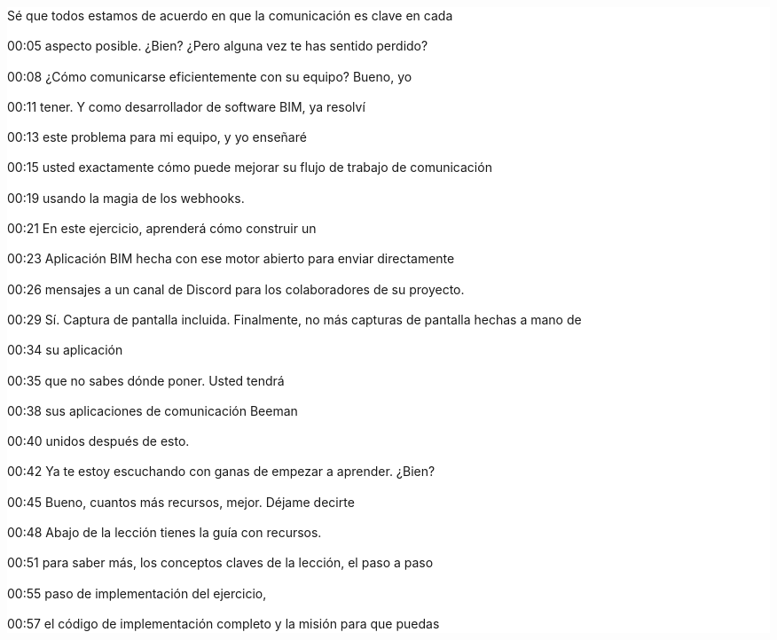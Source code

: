 Sé que todos estamos de acuerdo en que la comunicación es clave en cada

00:05
aspecto posible. ¿Bien? ¿Pero alguna vez te has sentido perdido?

00:08
¿Cómo comunicarse eficientemente con su equipo? Bueno, yo

00:11
tener. Y como desarrollador de software BIM, ya resolví

00:13
este problema para mi equipo, y yo enseñaré

00:15
usted exactamente cómo puede mejorar su flujo de trabajo de comunicación

00:19
usando la magia de los webhooks.

00:21
En este ejercicio, aprenderá cómo construir un

00:23
Aplicación BIM hecha con ese motor abierto para enviar directamente

00:26
mensajes a un canal de Discord para los colaboradores de su proyecto.

00:29
Sí. Captura de pantalla incluida. Finalmente, no más capturas de pantalla hechas a mano de

00:34
su aplicación

00:35
que no sabes dónde poner. Usted tendrá

00:38
sus aplicaciones de comunicación Beeman

00:40
unidos después de esto.

00:42
Ya te estoy escuchando con ganas de empezar a aprender. ¿Bien?

00:45
Bueno, cuantos más recursos, mejor. Déjame decirte

00:48
Abajo de la lección tienes la guía con recursos.

00:51
para saber más, los conceptos claves de la lección, el paso a paso

00:55
paso de implementación del ejercicio,

00:57
el código de implementación completo y la misión para que puedas
